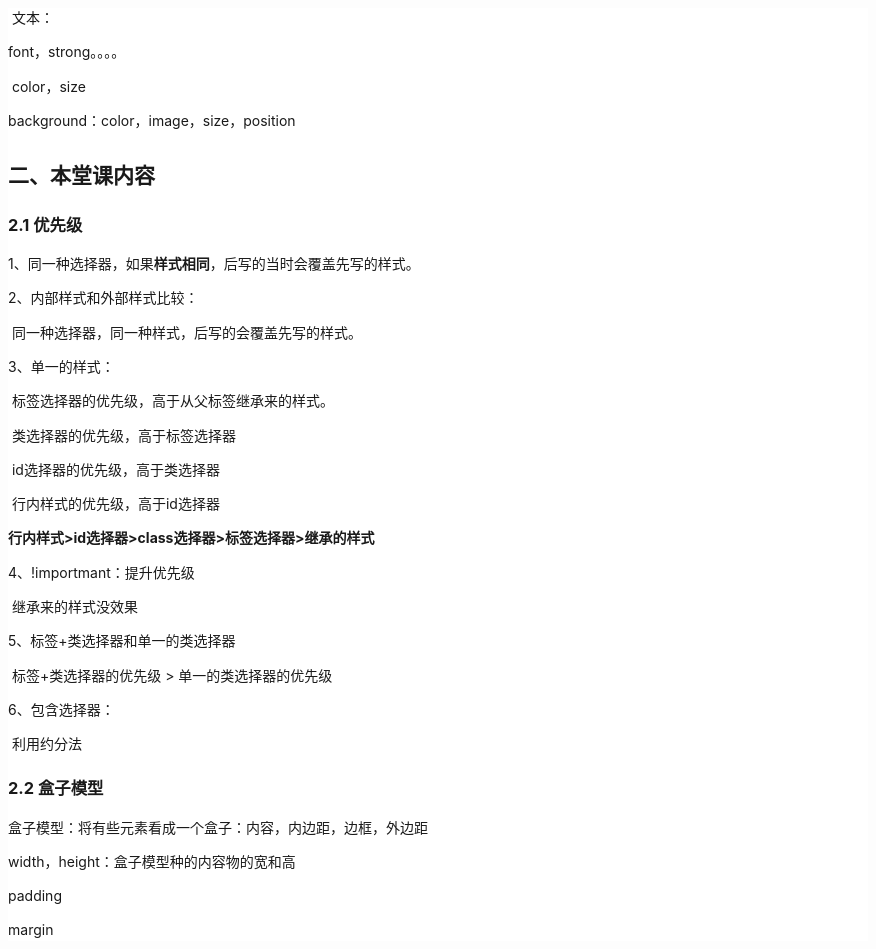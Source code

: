 ​	文本：







font，strong。。。。

​	color，size

background：color，image，size，position







## 二、本堂课内容

### 2.1 优先级

1、同一种选择器，如果**样式相同**，后写的当时会覆盖先写的样式。

2、内部样式和外部样式比较：

​	同一种选择器，同一种样式，后写的会覆盖先写的样式。

3、单一的样式：

​	标签选择器的优先级，高于从父标签继承来的样式。

​	类选择器的优先级，高于标签选择器

​	id选择器的优先级，高于类选择器

​	行内样式的优先级，高于id选择器



**行内样式>id选择器>class选择器>标签选择器>继承的样式**

4、!importmant：提升优先级

​	继承来的样式没效果

5、标签+类选择器和单一的类选择器

​	标签+类选择器的优先级 > 单一的类选择器的优先级

6、包含选择器：

​	利用约分法



### 2.2 盒子模型

盒子模型：将有些元素看成一个盒子：内容，内边距，边框，外边距

width，height：盒子模型种的内容物的宽和高

padding

margin
